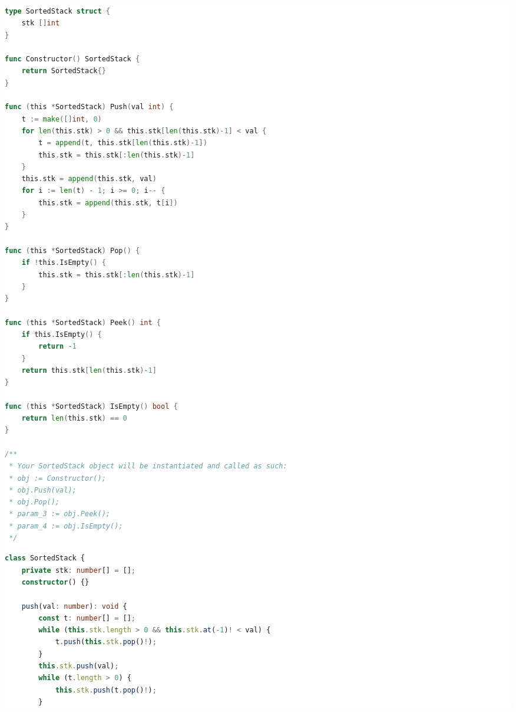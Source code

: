 ```cpp
```

```go
type SortedStack struct {
	stk []int
}

func Constructor() SortedStack {
	return SortedStack{}
}

func (this *SortedStack) Push(val int) {
	t := make([]int, 0)
	for len(this.stk) > 0 && this.stk[len(this.stk)-1] < val {
		t = append(t, this.stk[len(this.stk)-1])
		this.stk = this.stk[:len(this.stk)-1]
	}
	this.stk = append(this.stk, val)
	for i := len(t) - 1; i >= 0; i-- {
		this.stk = append(this.stk, t[i])
	}
}

func (this *SortedStack) Pop() {
	if !this.IsEmpty() {
		this.stk = this.stk[:len(this.stk)-1]
	}
}

func (this *SortedStack) Peek() int {
	if this.IsEmpty() {
		return -1
	}
	return this.stk[len(this.stk)-1]
}

func (this *SortedStack) IsEmpty() bool {
	return len(this.stk) == 0
}

/**
 * Your SortedStack object will be instantiated and called as such:
 * obj := Constructor();
 * obj.Push(val);
 * obj.Pop();
 * param_3 := obj.Peek();
 * param_4 := obj.IsEmpty();
 */
```

```ts
class SortedStack {
    private stk: number[] = [];
    constructor() {}

    push(val: number): void {
        const t: number[] = [];
        while (this.stk.length > 0 && this.stk.at(-1)! < val) {
            t.push(this.stk.pop()!);
        }
        this.stk.push(val);
        while (t.length > 0) {
            this.stk.push(t.pop()!);
        }
```
